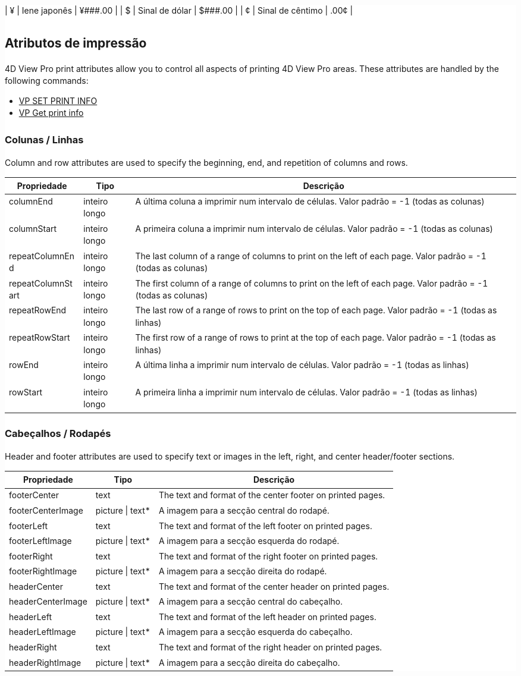 | ¥           | Iene japonês                                                       | ¥###.00              |
| $           | Sinal de dólar                                                     | $###.00              |
| ¢           | Sinal de cêntimo                                                   | .00¢                 |

## Atributos de impressão

4D View Pro print attributes allow you to control all aspects of printing 4D View Pro areas. These attributes are handled by the following commands:

* [VP SET PRINT INFO](method-list.md#vp-set-print-info)
* [VP Get print info](method-list.md#vp-get-print-info)

### Colunas / Linhas

Column and row attributes are used to specify the beginning, end, and repetition of columns and rows.

| Propriedade       | Tipo          | Descrição                                                                                                      |
| ----------------- | ------------- | -------------------------------------------------------------------------------------------------------------- |
| columnEnd         | inteiro longo | A última coluna a imprimir num intervalo de células. Valor padrão = -1 (todas as colunas)                      |
| columnStart       | inteiro longo | A primeira coluna a imprimir num intervalo de células. Valor padrão = -1 (todas as colunas)                    |
| repeatColumnEnd   | inteiro longo | The last column of a range of columns to print on the left of each page. Valor padrão = -1 (todas as colunas)  |
| repeatColumnStart | inteiro longo | The first column of a range of columns to print on the left of each page. Valor padrão = -1 (todas as colunas) |
| repeatRowEnd      | inteiro longo | The last row of a range of rows to print on the top of each page. Valor padrão = -1 (todas as linhas)          |
| repeatRowStart    | inteiro longo | The first row of a range of rows to print at the top of each page. Valor padrão = -1 (todas as linhas)         |
| rowEnd            | inteiro longo | A última linha a imprimir num intervalo de células. Valor padrão = -1 (todas as linhas)                        |
| rowStart          | inteiro longo | A primeira linha a imprimir num intervalo de células. Valor padrão = -1 (todas as linhas)                      |

### Cabeçalhos / Rodapés

Header and footer attributes are used to specify text or images in the left, right, and center header/footer sections.

| Propriedade       | Tipo                 | Descrição                                                  |
| ----------------- | -------------------- | ---------------------------------------------------------- |
| footerCenter      | text                 | The text and format of the center footer on printed pages. |
| footerCenterImage | picture &#124; text* | A imagem para a secção central do rodapé.                  |
| footerLeft        | text                 | The text and format of the left footer on printed pages.   |
| footerLeftImage   | picture &#124; text* | A imagem para a secção esquerda do rodapé.                 |
| footerRight       | text                 | The text and format of the right footer on printed pages.  |
| footerRightImage  | picture &#124; text* | A imagem para a secção direita do rodapé.                  |
| headerCenter      | text                 | The text and format of the center header on printed pages. |
| headerCenterImage | picture &#124; text* | A imagem para a secção central do cabeçalho.               |
| headerLeft        | text                 | The text and format of the left header on printed pages.   |
| headerLeftImage   | picture &#124; text* | A imagem para a secção esquerda do cabeçalho.              |
| headerRight       | text                 | The text and format of the right header on printed pages.  |
| headerRightImage  | picture &#124; text* | A imagem para a secção direita do cabeçalho.               |
